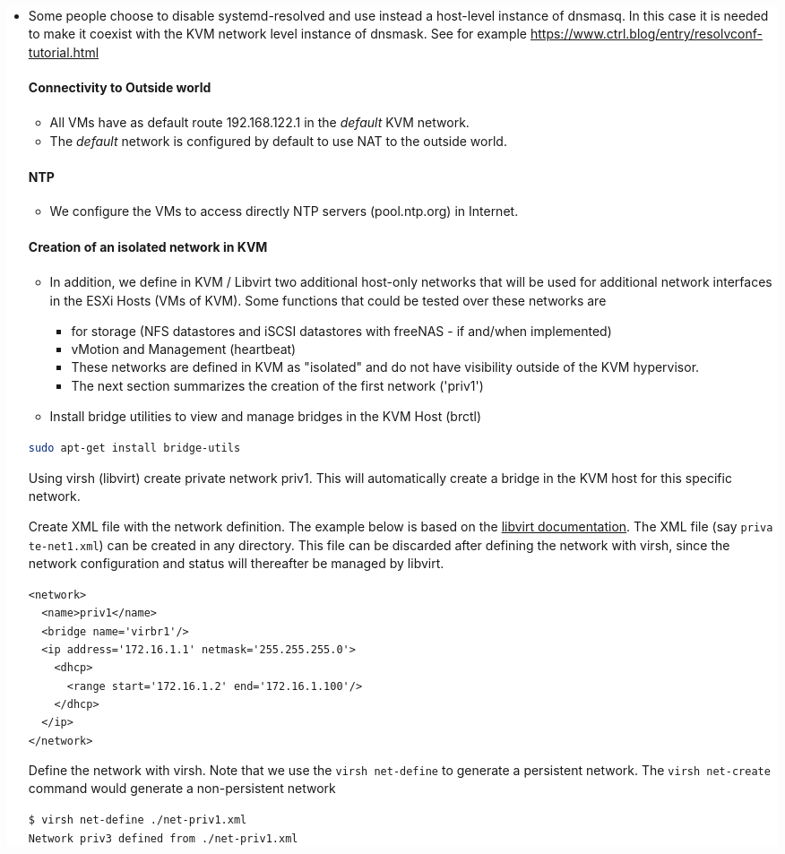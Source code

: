 - Some people choose to disable systemd-resolved and use instead a host-level instance of dnsmasq.  In this case it is needed to make it coexist with the KVM network level instance of dnsmask.   See for example https://www.ctrl.blog/entry/resolvconf-tutorial.html

  #### Connectivity to Outside world

  - All VMs have as default route  192.168.122.1 in the *default* KVM network.
  - The *default* network is configured by default to use NAT to the outside world.

  #### NTP

  - We configure the VMs to access directly NTP servers (pool.ntp.org) in Internet.

  #### Creation of an isolated network in KVM

   - In addition, we define in KVM / Libvirt two additional host-only networks that will be used for additional network interfaces in the ESXi  Hosts (VMs of KVM).   Some functions that could be tested over these networks are 
     - for storage (NFS datastores and iSCSI datastores with freeNAS - if and/when implemented)
     - vMotion and Management (heartbeat)
     - These networks are defined in KVM as "isolated" and do not have visibility outside of the KVM hypervisor.  
     - The next section summarizes the creation of the first network ('priv1')

  - Install bridge utilities to view and manage bridges in the KVM Host (brctl)

  ```bash
  sudo apt-get install bridge-utils
  ```

  Using virsh  (libvirt) create private network priv1.  This will automatically create a bridge in the KVM host for this specific network.

  Create XML file with the network definition.  The example below is based on the [libvirt documentation](https://libvirt.org/formatnetwork.html).  The XML file  (say ```private-net1.xml```) can be created in any directory.  This file can be discarded after defining the network with virsh,  since the network configuration and status will thereafter be managed by libvirt.

  ```
  <network>
    <name>priv1</name>
    <bridge name='virbr1'/>
    <ip address='172.16.1.1' netmask='255.255.255.0'>
      <dhcp>
        <range start='172.16.1.2' end='172.16.1.100'/>
      </dhcp>
    </ip>
  </network>
  ```

  Define the network with virsh.  Note that we use the ```virsh net-define``` to generate a persistent network.   The ```virsh net-create``` command would generate a non-persistent network

  ```bash
  $ virsh net-define ./net-priv1.xml
  Network priv3 defined from ./net-priv1.xml
  ```
